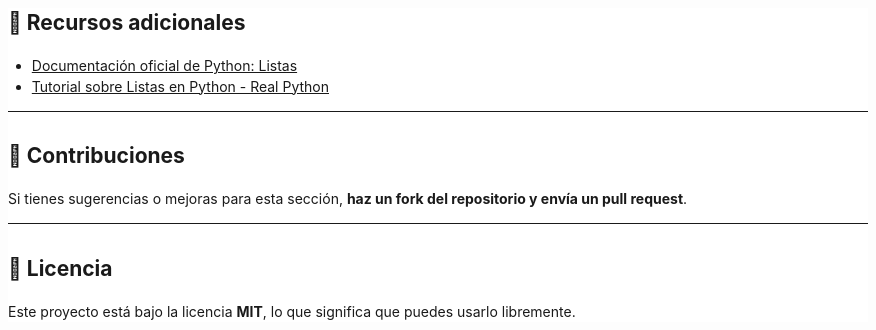 
## **📌 Recursos adicionales**  
- [Documentación oficial de Python: Listas](https://docs.python.org/3/tutorial/datastructures.html#more-on-lists)  
- [Tutorial sobre Listas en Python - Real Python](https://realpython.com/python-lists-tuples/#working-with-lists)

---

## **📌 Contribuciones**  
Si tienes sugerencias o mejoras para esta sección, **haz un fork del repositorio y envía un pull request**.

---

## **📜 Licencia**  
Este proyecto está bajo la licencia **MIT**, lo que significa que puedes usarlo libremente.
